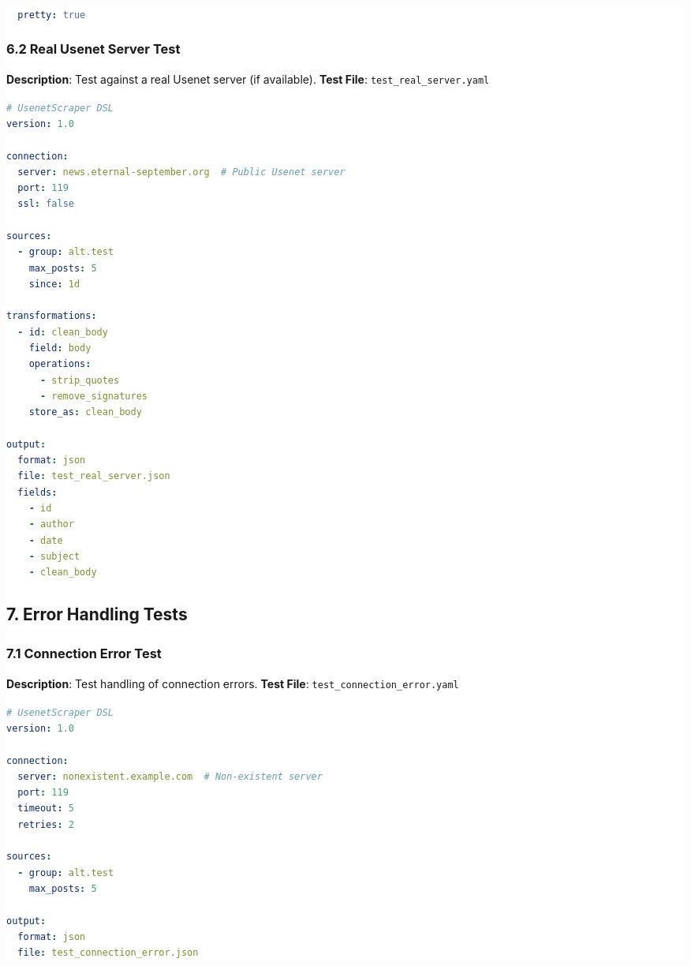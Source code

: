 ```yaml
  pretty: true
```

### 6.2 Real Usenet Server Test
**Description**: Test against a real Usenet server (if available).
**Test File**: `test_real_server.yaml`
```yaml
# UsenetScraper DSL
version: 1.0

connection:
  server: news.eternal-september.org  # Public Usenet server
  port: 119
  ssl: false

sources:
  - group: alt.test
    max_posts: 5
    since: 1d

transformations:
  - id: clean_body
    field: body
    operations:
      - strip_quotes
      - remove_signatures
    store_as: clean_body

output:
  format: json
  file: test_real_server.json
  fields:
    - id
    - author
    - date
    - subject
    - clean_body
```

## 7. Error Handling Tests

### 7.1 Connection Error Test
**Description**: Test handling of connection errors.
**Test File**: `test_connection_error.yaml`
```yaml
# UsenetScraper DSL
version: 1.0

connection:
  server: nonexistent.example.com  # Non-existent server
  port: 119
  timeout: 5
  retries: 2

sources:
  - group: alt.test
    max_posts: 5

output:
  format: json
  file: test_connection_error.json
```
